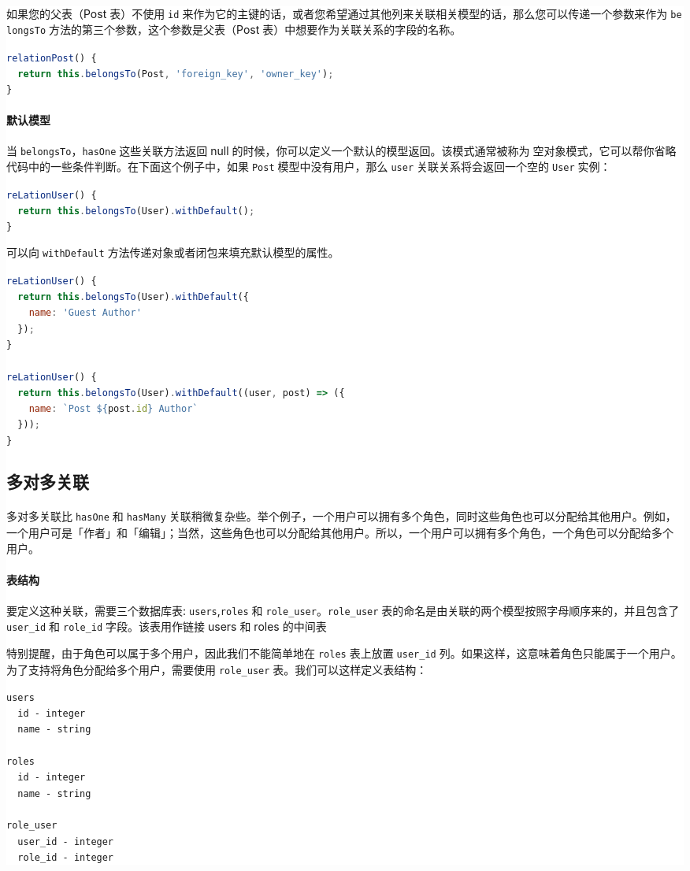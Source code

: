 如果您的父表（Post 表）不使用 `id` 来作为它的主键的话，或者您希望通过其他列来关联相关模型的话，那么您可以传递一个参数来作为 `belongsTo` 方法的第三个参数，这个参数是父表（Post 表）中想要作为关联关系的字段的名称。 

```js
relationPost() {
  return this.belongsTo(Post, 'foreign_key', 'owner_key');
}
```

#### 默认模型

当 `belongsTo`，`hasOne` 这些关联方法返回 null 的时候，你可以定义一个默认的模型返回。该模式通常被称为 空对象模式，它可以帮你省略代码中的一些条件判断。在下面这个例子中，如果 `Post` 模型中没有用户，那么 `user` 关联关系将会返回一个空的 `User` 实例：

```js
reLationUser() {
  return this.belongsTo(User).withDefault();
}
```

可以向 `withDefault` 方法传递对象或者闭包来填充默认模型的属性。

```js
reLationUser() {
  return this.belongsTo(User).withDefault({
    name: 'Guest Author'
  });
}

reLationUser() {
  return this.belongsTo(User).withDefault((user, post) => ({
    name: `Post ${post.id} Author`
  }));
}
```

## 多对多关联

多对多关联比 `hasOne` 和 `hasMany` 关联稍微复杂些。举个例子，一个用户可以拥有多个角色，同时这些角色也可以分配给其他用户。例如，一个用户可是「作者」和「编辑」；当然，这些角色也可以分配给其他用户。所以，一个用户可以拥有多个角色，一个角色可以分配给多个用户。 

#### 表结构

要定义这种关联，需要三个数据库表: `users`,`roles` 和 `role_user`。`role_user` 表的命名是由关联的两个模型按照字母顺序来的，并且包含了 `user_id` 和 `role_id` 字段。该表用作链接 users 和 roles 的中间表

特别提醒，由于角色可以属于多个用户，因此我们不能简单地在 `roles` 表上放置 `user_id` 列。如果这样，这意味着角色只能属于一个用户。为了支持将角色分配给多个用户，需要使用 `role_user` 表。我们可以这样定义表结构： 

```
users
  id - integer
  name - string
 
roles
  id - integer
  name - string
 
role_user
  user_id - integer
  role_id - integer
```
